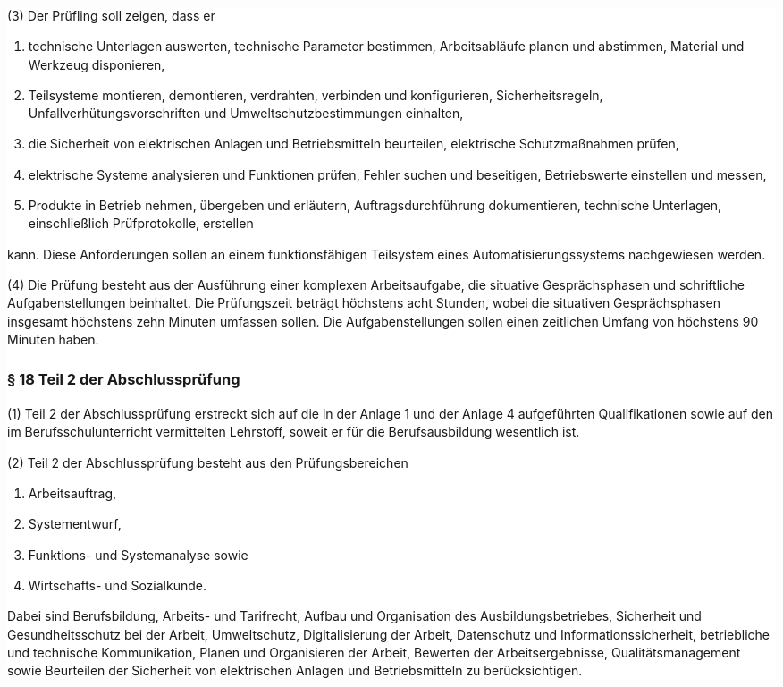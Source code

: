 (3) Der Prüfling soll zeigen, dass er

1.  technische Unterlagen auswerten, technische Parameter bestimmen,
    Arbeitsabläufe planen und abstimmen, Material und Werkzeug
    disponieren,


2.  Teilsysteme montieren, demontieren, verdrahten, verbinden und
    konfigurieren, Sicherheitsregeln, Unfallverhütungsvorschriften und
    Umweltschutzbestimmungen einhalten,


3.  die Sicherheit von elektrischen Anlagen und Betriebsmitteln
    beurteilen, elektrische Schutzmaßnahmen prüfen,


4.  elektrische Systeme analysieren und Funktionen prüfen, Fehler suchen
    und beseitigen, Betriebswerte einstellen und messen,


5.  Produkte in Betrieb nehmen, übergeben und erläutern,
    Auftragsdurchführung dokumentieren, technische Unterlagen,
    einschließlich Prüfprotokolle, erstellen



kann. Diese Anforderungen sollen an einem funktionsfähigen Teilsystem
eines Automatisierungssystems nachgewiesen werden.

(4) Die Prüfung besteht aus der Ausführung einer komplexen
Arbeitsaufgabe, die situative Gesprächsphasen und schriftliche
Aufgabenstellungen beinhaltet. Die Prüfungszeit beträgt höchstens acht
Stunden, wobei die situativen Gesprächsphasen insgesamt höchstens zehn
Minuten umfassen sollen. Die Aufgabenstellungen sollen einen
zeitlichen Umfang von höchstens 90 Minuten haben.


### § 18 Teil 2 der Abschlussprüfung

(1) Teil 2 der Abschlussprüfung erstreckt sich auf die in der Anlage 1
und der Anlage 4 aufgeführten Qualifikationen sowie auf den im
Berufsschulunterricht vermittelten Lehrstoff, soweit er für die
Berufsausbildung wesentlich ist.

(2) Teil 2 der Abschlussprüfung besteht aus den Prüfungsbereichen

1.  Arbeitsauftrag,


2.  Systementwurf,


3.  Funktions- und Systemanalyse sowie


4.  Wirtschafts- und Sozialkunde.



Dabei sind Berufsbildung, Arbeits- und Tarifrecht, Aufbau und
Organisation des Ausbildungsbetriebes, Sicherheit und
Gesundheitsschutz bei der Arbeit, Umweltschutz, Digitalisierung der
Arbeit, Datenschutz und Informationssicherheit, betriebliche und
technische Kommunikation, Planen und Organisieren der Arbeit, Bewerten
der Arbeitsergebnisse, Qualitätsmanagement sowie Beurteilen der
Sicherheit von elektrischen Anlagen und Betriebsmitteln zu
berücksichtigen.
